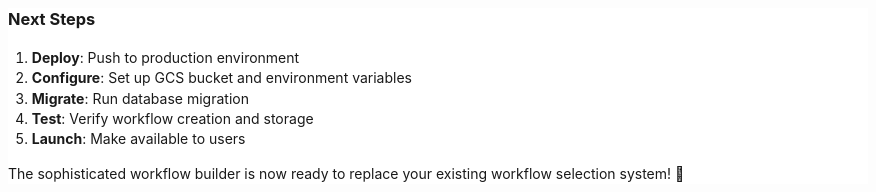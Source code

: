 ### **Next Steps**
1. **Deploy**: Push to production environment
2. **Configure**: Set up GCS bucket and environment variables
3. **Migrate**: Run database migration
4. **Test**: Verify workflow creation and storage
5. **Launch**: Make available to users

The sophisticated workflow builder is now ready to replace your existing workflow selection system! 🚀
